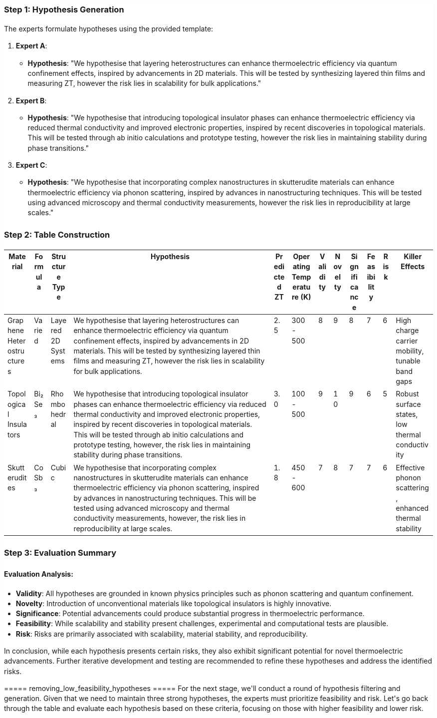 ### Step 1: Hypothesis Generation

The experts formulate hypotheses using the provided template:

1. **Expert A**: 
   - **Hypothesis**: "We hypothesise that layering heterostructures can enhance thermoelectric efficiency via quantum confinement effects, inspired by advancements in 2D materials. This will be tested by synthesizing layered thin films and measuring ZT, however the risk lies in scalability for bulk applications."

2. **Expert B**: 
   - **Hypothesis**: "We hypothesise that introducing topological insulator phases can enhance thermoelectric efficiency via reduced thermal conductivity and improved electronic properties, inspired by recent discoveries in topological materials. This will be tested through ab initio calculations and prototype testing, however the risk lies in maintaining stability during phase transitions."

3. **Expert C**: 
   - **Hypothesis**: "We hypothesise that incorporating complex nanostructures in skutterudite materials can enhance thermoelectric efficiency via phonon scattering, inspired by advances in nanostructuring techniques. This will be tested using advanced microscopy and thermal conductivity measurements, however the risk lies in reproducibility at large scales."

### Step 2: Table Construction

| Material         | Formula | Structure Type     | Hypothesis                                                                                                      | Predicted ZT | Operating Temperature (K) | Validity | Novelty | Significance | Feasibility | Risk | Killer Effects                                                    |
|------------------|---------|--------------------|-----------------------------------------------------------------------------------------------------------------|--------------|---------------------------|----------|---------|--------------|-------------|------|------------------------------------------------------------------|
| Graphene Heterostructures | Varied  | Layered 2D Systems | We hypothesise that layering heterostructures can enhance thermoelectric efficiency via quantum confinement effects, inspired by advancements in 2D materials. This will be tested by synthesizing layered thin films and measuring ZT, however the risk lies in scalability for bulk applications. | 2.5          | 300 - 500                | 8        | 9       | 8            | 7           | 6    | High charge carrier mobility, tunable band gaps                   |
| Topological Insulators | Bi₂Se₃  | Rhombohedral       | We hypothesise that introducing topological insulator phases can enhance thermoelectric efficiency via reduced thermal conductivity and improved electronic properties, inspired by recent discoveries in topological materials. This will be tested through ab initio calculations and prototype testing, however, the risk lies in maintaining stability during phase transitions. | 3.0          | 100 - 500                | 9        | 10      | 9            | 6           | 5    | Robust surface states, low thermal conductivity                   |
| Skutterudites   | CoSb₃   | Cubic              | We hypothesise that incorporating complex nanostructures in skutterudite materials can enhance thermoelectric efficiency via phonon scattering, inspired by advances in nanostructuring techniques. This will be tested using advanced microscopy and thermal conductivity measurements, however, the risk lies in reproducibility at large scales. | 1.8          | 450 - 600                | 7        | 8       | 7            | 7           | 6    | Effective phonon scattering, enhanced thermal stability            |

### Step 3: Evaluation Summary

#### Evaluation Analysis:
- **Validity**: All hypotheses are grounded in known physics principles such as phonon scattering and quantum confinement.
- **Novelty**: Introduction of unconventional materials like topological insulators is highly innovative.
- **Significance**: Potential advancements could produce substantial progress in thermoelectric performance.
- **Feasibility**: While scalability and stability present challenges, experimental and computational tests are plausible.
- **Risk**: Risks are primarily associated with scalability, material stability, and reproducibility.

In conclusion, while each hypothesis presents certain risks, they also exhibit significant potential for novel thermoelectric advancements. Further iterative development and testing are recommended to refine these hypotheses and address the identified risks.

===== removing_low_feasibility_hypotheses =====
For the next stage, we'll conduct a round of hypothesis filtering and generation. Given that we need to maintain three strong hypotheses, the experts must prioritize feasibility and risk. Let's go back through the table and evaluate each hypothesis based on these criteria, focusing on those with higher feasibility and lower risk. 
